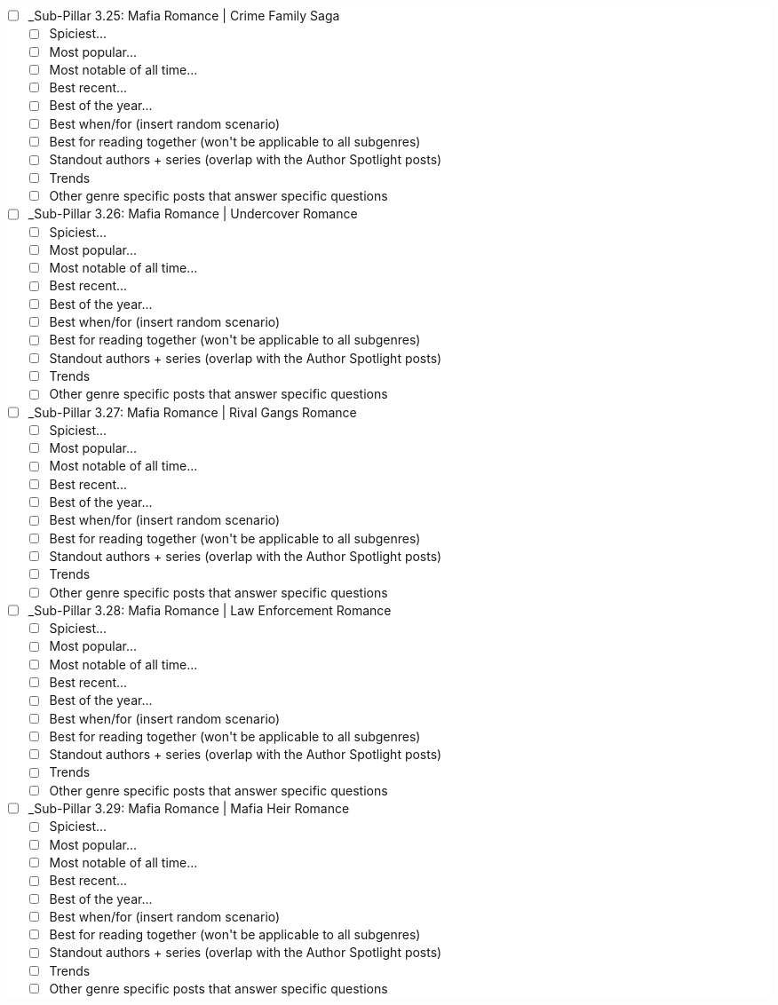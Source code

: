 - [ ] _Sub-Pillar 3.25: Mafia Romance | Crime Family Saga
    - [ ] Spiciest...
    - [ ] Most popular...
    - [ ] Most notable of all time...
    - [ ] Best recent...
    - [ ] Best of the year...
    - [ ] Best when/for (insert random scenario)
    - [ ] Best for reading together (won't be applicable to all subgenres)
    - [ ] Standout authors + series (overlap with the Author Spotlight posts)
    - [ ] Trends 
    - [ ] Other genre specific posts that answer specific questions

- [ ] _Sub-Pillar 3.26: Mafia Romance | Undercover Romance
    - [ ] Spiciest...
    - [ ] Most popular...
    - [ ] Most notable of all time...
    - [ ] Best recent...
    - [ ] Best of the year...
    - [ ] Best when/for (insert random scenario)
    - [ ] Best for reading together (won't be applicable to all subgenres)
    - [ ] Standout authors + series (overlap with the Author Spotlight posts)
    - [ ] Trends 
    - [ ] Other genre specific posts that answer specific questions

- [ ] _Sub-Pillar 3.27: Mafia Romance | Rival Gangs Romance
    - [ ] Spiciest...
    - [ ] Most popular...
    - [ ] Most notable of all time...
    - [ ] Best recent...
    - [ ] Best of the year...
    - [ ] Best when/for (insert random scenario)
    - [ ] Best for reading together (won't be applicable to all subgenres)
    - [ ] Standout authors + series (overlap with the Author Spotlight posts)
    - [ ] Trends 
    - [ ] Other genre specific posts that answer specific questions

- [ ] _Sub-Pillar 3.28: Mafia Romance | Law Enforcement Romance
    - [ ] Spiciest...
    - [ ] Most popular...
    - [ ] Most notable of all time...
    - [ ] Best recent...
    - [ ] Best of the year...
    - [ ] Best when/for (insert random scenario)
    - [ ] Best for reading together (won't be applicable to all subgenres)
    - [ ] Standout authors + series (overlap with the Author Spotlight posts)
    - [ ] Trends 
    - [ ] Other genre specific posts that answer specific questions

- [ ] _Sub-Pillar 3.29: Mafia Romance | Mafia Heir Romance
    - [ ] Spiciest...
    - [ ] Most popular...
    - [ ] Most notable of all time...
    - [ ] Best recent...
    - [ ] Best of the year...
    - [ ] Best when/for (insert random scenario)
    - [ ] Best for reading together (won't be applicable to all subgenres)
    - [ ] Standout authors + series (overlap with the Author Spotlight posts)
    - [ ] Trends 
    - [ ] Other genre specific posts that answer specific questions
